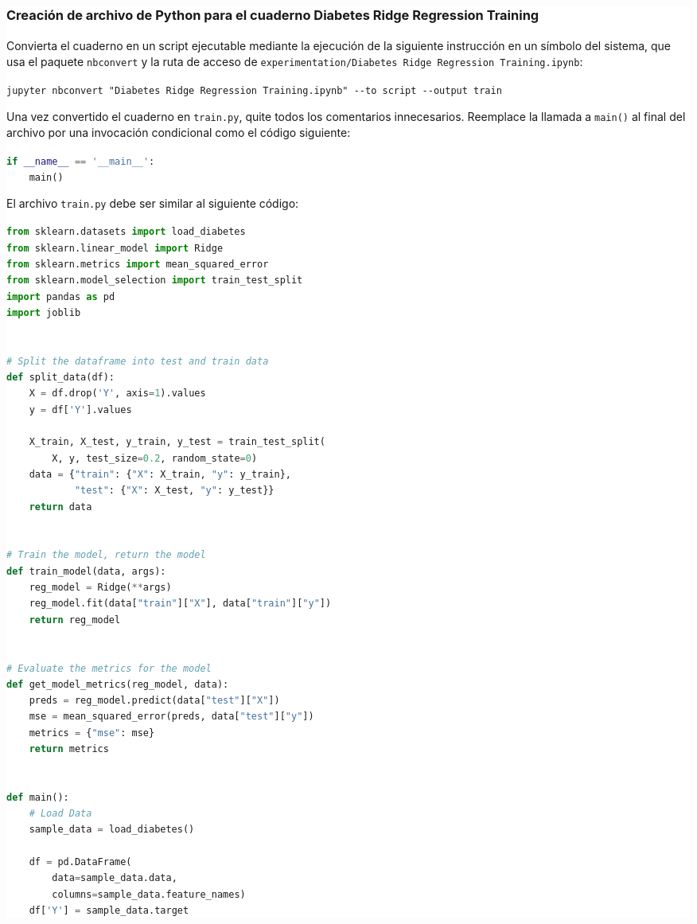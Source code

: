 ### <a name="create-python-file-for-the-diabetes-ridge-regression-training-notebook"></a>Creación de archivo de Python para el cuaderno Diabetes Ridge Regression Training

Convierta el cuaderno en un script ejecutable mediante la ejecución de la siguiente instrucción en un símbolo del sistema, que usa el paquete `nbconvert` y la ruta de acceso de `experimentation/Diabetes Ridge Regression Training.ipynb`:

```
jupyter nbconvert "Diabetes Ridge Regression Training.ipynb" --to script --output train
```

Una vez convertido el cuaderno en `train.py`, quite todos los comentarios innecesarios. Reemplace la llamada a `main()` al final del archivo por una invocación condicional como el código siguiente:

```python
if __name__ == '__main__':
    main()
```

El archivo `train.py` debe ser similar al siguiente código:

```python
from sklearn.datasets import load_diabetes
from sklearn.linear_model import Ridge
from sklearn.metrics import mean_squared_error
from sklearn.model_selection import train_test_split
import pandas as pd
import joblib


# Split the dataframe into test and train data
def split_data(df):
    X = df.drop('Y', axis=1).values
    y = df['Y'].values

    X_train, X_test, y_train, y_test = train_test_split(
        X, y, test_size=0.2, random_state=0)
    data = {"train": {"X": X_train, "y": y_train},
            "test": {"X": X_test, "y": y_test}}
    return data


# Train the model, return the model
def train_model(data, args):
    reg_model = Ridge(**args)
    reg_model.fit(data["train"]["X"], data["train"]["y"])
    return reg_model


# Evaluate the metrics for the model
def get_model_metrics(reg_model, data):
    preds = reg_model.predict(data["test"]["X"])
    mse = mean_squared_error(preds, data["test"]["y"])
    metrics = {"mse": mse}
    return metrics


def main():
    # Load Data
    sample_data = load_diabetes()

    df = pd.DataFrame(
        data=sample_data.data,
        columns=sample_data.feature_names)
    df['Y'] = sample_data.target

```